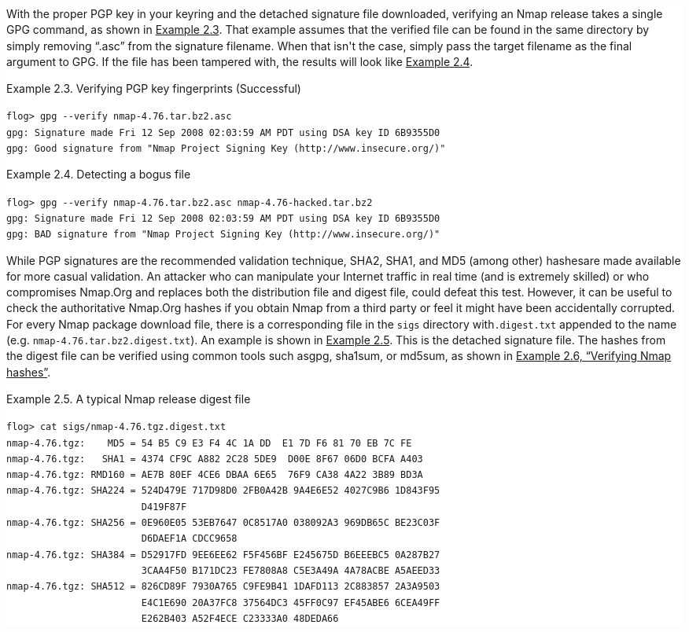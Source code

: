 With the proper PGP key in your keyring and the detached
signature file downloaded, verifying an Nmap release takes a single
GPG command, as shown in [Example 2.3](https://nmap.org/book/install.html#ex-gpg-verify-nmap-release-good). That example assumes that the verified file can be found in the same directory by simply removing “.asc” from the signature filename. When that isn't the case, simply pass the target filename as the final argument to GPG. If the file has been
tampered with, the results will look like [Example 2.4](https://nmap.org/book/install.html#ex-gpg-verify-nmap-release-bad).

Example 2.3. Verifying PGP key fingerprints (Successful)

```
flog> gpg --verify nmap-4.76.tar.bz2.asc
gpg: Signature made Fri 12 Sep 2008 02:03:59 AM PDT using DSA key ID 6B9355D0
gpg: Good signature from "Nmap Project Signing Key (http://www.insecure.org/)"

```

Example 2.4. Detecting a bogus file

```
flog> gpg --verify nmap-4.76.tar.bz2.asc nmap-4.76-hacked.tar.bz2
gpg: Signature made Fri 12 Sep 2008 02:03:59 AM PDT using DSA key ID 6B9355D0
gpg: BAD signature from "Nmap Project Signing Key (http://www.insecure.org/)"

```

While PGP signatures are the recommended validation technique,
SHA2, SHA1, and MD5 (among other)
hashes[]()[]()are made available for more casual
validation. An attacker who can manipulate your Internet traffic in
real time (and is extremely skilled) or who compromises Nmap.Org
and replaces both the distribution file and digest file, could defeat
this test. However, it can be useful to check the authoritative
Nmap.Org hashes if you obtain Nmap from a third party or feel it
might have been accidentally corrupted. For every Nmap package download
file, there is a corresponding file in the `sigs` directory with`.digest.txt` appended to the name
(e.g. `nmap-4.76.tar.bz2.digest.txt`). An example
is shown in [Example 2.5](https://nmap.org/book/install.html#ex-digest-file). This is the detached
signature file. The hashes from the digest file can be verified using common tools such asgpg, sha1sum, or md5sum, as shown in [Example 2.6, “Verifying Nmap hashes”](https://nmap.org/book/install.html#ex-digest-file-verify).

Example 2.5. A typical Nmap release digest file

```
flog> cat sigs/nmap-4.76.tgz.digest.txt
nmap-4.76.tgz:    MD5 = 54 B5 C9 E3 F4 4C 1A DD  E1 7D F6 81 70 EB 7C FE
nmap-4.76.tgz:   SHA1 = 4374 CF9C A882 2C28 5DE9  D00E 8F67 06D0 BCFA A403
nmap-4.76.tgz: RMD160 = AE7B 80EF 4CE6 DBAA 6E65  76F9 CA38 4A22 3B89 BD3A
nmap-4.76.tgz: SHA224 = 524D479E 717D98D0 2FB0A42B 9A4E6E52 4027C9B6 1D843F95
                        D419F87F
nmap-4.76.tgz: SHA256 = 0E960E05 53EB7647 0C8517A0 038092A3 969DB65C BE23C03F
                        D6DAEF1A CDCC9658
nmap-4.76.tgz: SHA384 = D52917FD 9EE6EE62 F5F456BF E245675D B6EEEBC5 0A287B27
                        3CAA4F50 B171DC23 FE7808A8 C5E3A49A 4A78ACBE A5AEED33
nmap-4.76.tgz: SHA512 = 826CD89F 7930A765 C9FE9B41 1DAFD113 2C883857 2A3A9503
                        E4C1E690 20A37FC8 37564DC3 45FF0C97 EF45ABE6 6CEA49FF
                        E262B403 A52F4ECE C23333A0 48DEDA66

```
